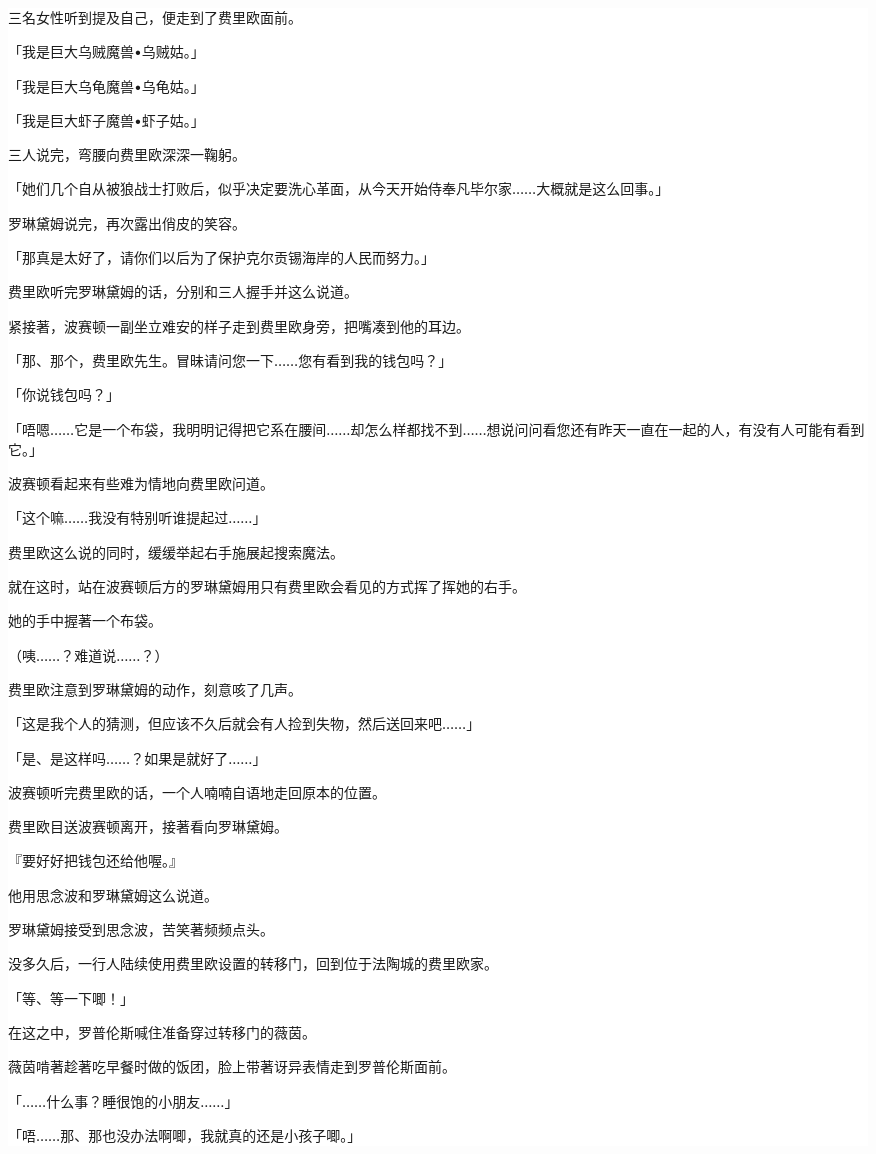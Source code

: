 三名女性听到提及自己，便走到了费里欧面前。

「我是巨大乌贼魔兽•乌贼姑。」

「我是巨大乌龟魔兽•乌龟姑。」

「我是巨大虾子魔兽•虾子姑。」

三人说完，弯腰向费里欧深深一鞠躬。

「她们几个自从被狼战士打败后，似乎决定要洗心革面，从今天开始侍奉凡毕尔家……大概就是这么回事。」

罗琳黛姆说完，再次露出俏皮的笑容。

「那真是太好了，请你们以后为了保护克尔贡锡海岸的人民而努力。」

费里欧听完罗琳黛姆的话，分别和三人握手并这么说道。

紧接著，波赛顿一副坐立难安的样子走到费里欧身旁，把嘴凑到他的耳边。

「那、那个，费里欧先生。冒昧请问您一下……您有看到我的钱包吗？」

「你说钱包吗？」

「唔嗯……它是一个布袋，我明明记得把它系在腰间……却怎么样都找不到……想说问问看您还有昨天一直在一起的人，有没有人可能有看到它。」

波赛顿看起来有些难为情地向费里欧问道。

「这个嘛……我没有特别听谁提起过……」

费里欧这么说的同时，缓缓举起右手施展起搜索魔法。

就在这时，站在波赛顿后方的罗琳黛姆用只有费里欧会看见的方式挥了挥她的右手。

她的手中握著一个布袋。

（咦……？难道说……？）

费里欧注意到罗琳黛姆的动作，刻意咳了几声。

「这是我个人的猜测，但应该不久后就会有人捡到失物，然后送回来吧……」

「是、是这样吗……？如果是就好了……」

波赛顿听完费里欧的话，一个人喃喃自语地走回原本的位置。

费里欧目送波赛顿离开，接著看向罗琳黛姆。

『要好好把钱包还给他喔。』

他用思念波和罗琳黛姆这么说道。

罗琳黛姆接受到思念波，苦笑著频频点头。

没多久后，一行人陆续使用费里欧设置的转移门，回到位于法陶城的费里欧家。

「等、等一下唧！」

在这之中，罗普伦斯喊住准备穿过转移门的薇茵。

薇茵啃著趁著吃早餐时做的饭团，脸上带著讶异表情走到罗普伦斯面前。

「……什么事？睡很饱的小朋友……」

「唔……那、那也没办法啊唧，我就真的还是小孩子唧。」
